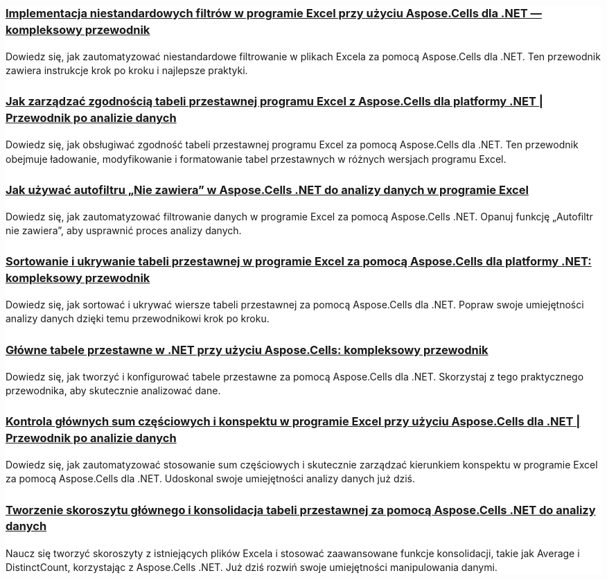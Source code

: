 ### [Implementacja niestandardowych filtrów w programie Excel przy użyciu Aspose.Cells dla .NET — kompleksowy przewodnik](./implement-custom-filters-excel-aspose-cells-dotnet)
Dowiedz się, jak zautomatyzować niestandardowe filtrowanie w plikach Excela za pomocą Aspose.Cells dla .NET. Ten przewodnik zawiera instrukcje krok po kroku i najlepsze praktyki.

### [Jak zarządzać zgodnością tabeli przestawnej programu Excel z Aspose.Cells dla platformy .NET | Przewodnik po analizie danych](./manage-excel-pivot-table-compatibility-aspose-cells-net)
Dowiedz się, jak obsługiwać zgodność tabeli przestawnej programu Excel za pomocą Aspose.Cells dla .NET. Ten przewodnik obejmuje ładowanie, modyfikowanie i formatowanie tabel przestawnych w różnych wersjach programu Excel.

### [Jak używać autofiltru „Nie zawiera” w Aspose.Cells .NET do analizy danych w programie Excel](./master-autofilter-not-contains-aspose-cells-net)
Dowiedz się, jak zautomatyzować filtrowanie danych w programie Excel za pomocą Aspose.Cells .NET. Opanuj funkcję „Autofiltr nie zawiera”, aby usprawnić proces analizy danych.

### [Sortowanie i ukrywanie tabeli przestawnej w programie Excel za pomocą Aspose.Cells dla platformy .NET: kompleksowy przewodnik](./master-pivot-table-sorting-hiding-excel-aspose-cells)
Dowiedz się, jak sortować i ukrywać wiersze tabeli przestawnej za pomocą Aspose.Cells dla .NET. Popraw swoje umiejętności analizy danych dzięki temu przewodnikowi krok po kroku.

### [Główne tabele przestawne w .NET przy użyciu Aspose.Cells: kompleksowy przewodnik](./master-pivot-tables-aspose-cells-net-guide)
Dowiedz się, jak tworzyć i konfigurować tabele przestawne za pomocą Aspose.Cells dla .NET. Skorzystaj z tego praktycznego przewodnika, aby skutecznie analizować dane.

### [Kontrola głównych sum częściowych i konspektu w programie Excel przy użyciu Aspose.Cells dla .NET | Przewodnik po analizie danych](./master-subtotals-outline-aspose-cells-dotnet)
Dowiedz się, jak zautomatyzować stosowanie sum częściowych i skutecznie zarządzać kierunkiem konspektu w programie Excel za pomocą Aspose.Cells dla .NET. Udoskonal swoje umiejętności analizy danych już dziś.

### [Tworzenie skoroszytu głównego i konsolidacja tabeli przestawnej za pomocą Aspose.Cells .NET do analizy danych](./master-workbook-creation-pivottable-consolidation-aspose-cells-net)
Naucz się tworzyć skoroszyty z istniejących plików Excela i stosować zaawansowane funkcje konsolidacji, takie jak Average i DistinctCount, korzystając z Aspose.Cells .NET. Już dziś rozwiń swoje umiejętności manipulowania danymi.
